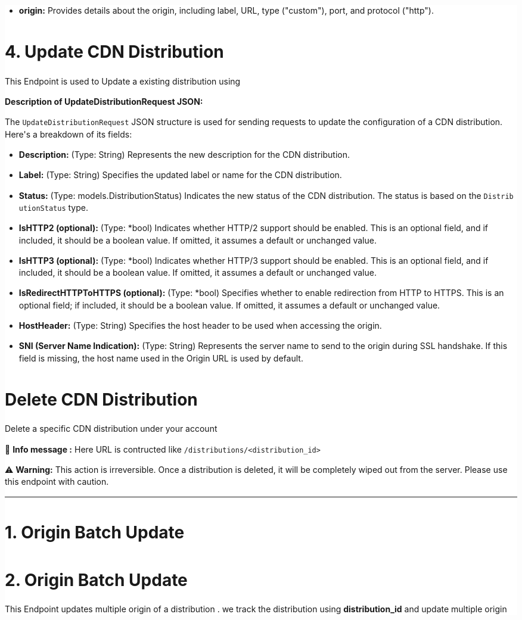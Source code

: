 - **origin:** Provides details about the origin, including label, URL, type ("custom"), port, and protocol ("http").

# 4. Update CDN Distribution

This Endpoint is used to Update  a existing distribution using

**Description of UpdateDistributionRequest JSON:**

The `UpdateDistributionRequest` JSON structure is used for sending requests to update the configuration of a CDN distribution. Here's a breakdown of its fields:

- **Description:** (Type: String) Represents the new description for the CDN distribution.

- **Label:** (Type: String) Specifies the updated label or name for the CDN distribution.

- **Status:** (Type: models.DistributionStatus) Indicates the new status of the CDN distribution. The status is based on the `DistributionStatus` type.

- **IsHTTP2 (optional):** (Type: *bool) Indicates whether HTTP/2 support should be enabled. This is an optional field, and if included, it should be a boolean value. If omitted, it assumes a default or unchanged value.

- **IsHTTP3 (optional):** (Type: *bool) Indicates whether HTTP/3 support should be enabled. This is an optional field, and if included, it should be a boolean value. If omitted, it assumes a default or unchanged value.

- **IsRedirectHTTPToHTTPS (optional):** (Type: *bool) Specifies whether to enable redirection from HTTP to HTTPS. This is an optional field; if included, it should be a boolean value. If omitted, it assumes a default or unchanged value.

- **HostHeader:** (Type: String) Specifies the host header to be used when accessing the origin.

- **SNI (Server Name Indication):** (Type: String) Represents the server name to send to the origin during SSL handshake. If this field is missing, the host name used in the Origin URL is used by default.

# Delete CDN Distribution

Delete a specific CDN distribution under your account 

📢 **Info message :** Here URL is contructed like `/distributions/<distribution_id>`

⚠️ **Warning:** This action is irreversible. Once a distribution is deleted, it will be completely wiped out from the server. Please use this endpoint with caution.

---

# 1. Origin Batch Update

# 2. Origin Batch Update

This Endpoint updates multiple origin of a distribution . we track the distribution using **distribution_id** and update multiple origin 
